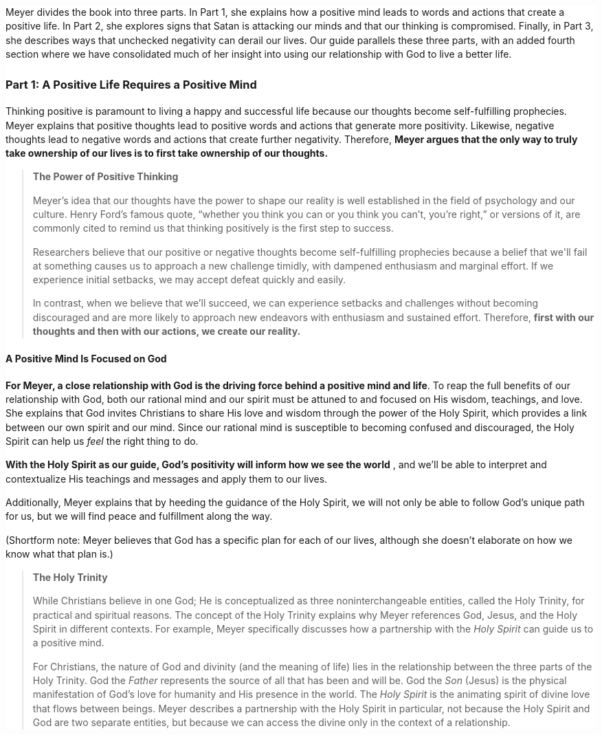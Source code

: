 Meyer divides the book into three parts. In Part 1, she explains how a positive mind leads to words and actions that create a positive life. In Part 2, she explores signs that Satan is attacking our minds and that our thinking is compromised. Finally, in Part 3, she describes ways that unchecked negativity can derail our lives. Our guide parallels these three parts, with an added fourth section where we have consolidated much of her insight into using our relationship with God to live a better life.

### Part 1: A Positive Life Requires a Positive Mind

Thinking positive is paramount to living a happy and successful life because our thoughts become self-fulfilling prophecies. Meyer explains that positive thoughts lead to positive words and actions that generate more positivity. Likewise, negative thoughts lead to negative words and actions that create further negativity. Therefore, **Meyer argues that the only way to truly take ownership of our lives is to first take ownership of our thoughts.**

> **The Power of Positive Thinking**
> 
> Meyer’s idea that our thoughts have the power to shape our reality is well established in the field of psychology and our culture. Henry Ford’s famous quote, “whether you think you can or you think you can’t, you’re right,” or versions of it, are commonly cited to remind us that thinking positively is the first step to success.
> 
> Researchers believe that our positive or negative thoughts become self-fulfilling prophecies because a belief that we'll fail at something causes us to approach a new challenge timidly, with dampened enthusiasm and marginal effort. If we experience initial setbacks, we may accept defeat quickly and easily.
> 
> In contrast, when we believe that we’ll succeed, we can experience setbacks and challenges without becoming discouraged and are more likely to approach new endeavors with enthusiasm and sustained effort. Therefore, **first with our thoughts and then with our actions, we create our reality.**

#### A Positive Mind Is Focused on God

**For Meyer, a close relationship with God is the driving force behind a positive mind and life**. To reap the full benefits of our relationship with God, both our rational mind and our spirit must be attuned to and focused on His wisdom, teachings, and love. She explains that God invites Christians to share His love and wisdom through the power of the Holy Spirit, which provides a link between our own spirit and our mind. Since our rational mind is susceptible to becoming confused and discouraged, the Holy Spirit can help us _feel_ the right thing to do.

**With the Holy Spirit as our guide, God’s positivity will inform how we see the world** , and we’ll be able to interpret and contextualize His teachings and messages and apply them to our lives.

Additionally, Meyer explains that by heeding the guidance of the Holy Spirit, we will not only be able to follow God’s unique path for us, but we will find peace and fulfillment along the way.

(Shortform note: Meyer believes that God has a specific plan for each of our lives, although she doesn’t elaborate on how we know what that plan is.)

> **The Holy Trinity**
> 
> While Christians believe in one God; He is conceptualized as three noninterchangeable entities, called the Holy Trinity, for practical and spiritual reasons. The concept of the Holy Trinity explains why Meyer references God, Jesus, and the Holy Spirit in different contexts. For example, Meyer specifically discusses how a partnership with the _Holy Spirit_ can guide us to a positive mind.
> 
> For Christians, the nature of God and divinity (and the meaning of life) lies in the relationship between the three parts of the Holy Trinity. God the _Father_ represents the source of all that has been and will be. God the _Son_ (Jesus) is the physical manifestation of God’s love for humanity and His presence in the world. The _Holy Spirit_ is the animating spirit of divine love that flows between beings. Meyer describes a partnership with the Holy Spirit in particular, not because the Holy Spirit and God are two separate entities, but because we can access the divine only in the context of a relationship.
